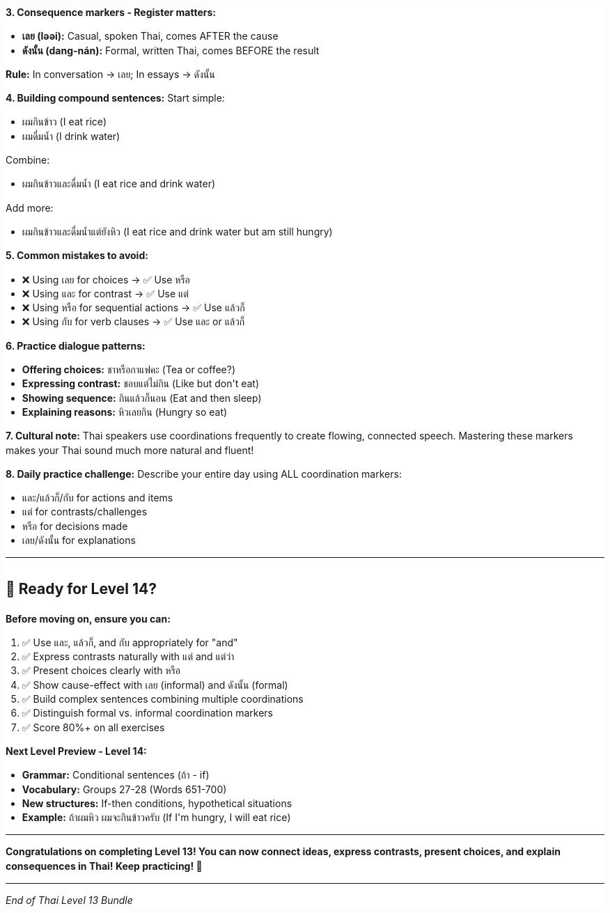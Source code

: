 **3. Consequence markers - Register matters:**
   - **เลย (ləəi):** Casual, spoken Thai, comes AFTER the cause
   - **ดังนั้น (dang-nán):** Formal, written Thai, comes BEFORE the result

   **Rule:** In conversation → เลย; In essays → ดังนั้น

**4. Building compound sentences:**
   Start simple:
   - ผมกินข้าว (I eat rice)
   - ผมดื่มน้ำ (I drink water)

   Combine:
   - ผมกินข้าวและดื่มน้ำ (I eat rice and drink water)

   Add more:
   - ผมกินข้าวและดื่มน้ำแต่ยังหิว (I eat rice and drink water but am still hungry)

**5. Common mistakes to avoid:**
   - ❌ Using เลย for choices → ✅ Use หรือ
   - ❌ Using และ for contrast → ✅ Use แต่
   - ❌ Using หรือ for sequential actions → ✅ Use แล้วก็
   - ❌ Using กับ for verb clauses → ✅ Use และ or แล้วก็

**6. Practice dialogue patterns:**
   - **Offering choices:** ชาหรือกาแฟคะ (Tea or coffee?)
   - **Expressing contrast:** ชอบแต่ไม่กิน (Like but don't eat)
   - **Showing sequence:** กินแล้วก็นอน (Eat and then sleep)
   - **Explaining reasons:** หิวเลยกิน (Hungry so eat)

**7. Cultural note:**
   Thai speakers use coordinations frequently to create flowing, connected speech. Mastering these markers makes your Thai sound much more natural and fluent!

**8. Daily practice challenge:**
   Describe your entire day using ALL coordination markers:
   - และ/แล้วก็/กับ for actions and items
   - แต่ for contrasts/challenges
   - หรือ for decisions made
   - เลย/ดังนั้น for explanations

---

## 🚀 Ready for Level 14?

**Before moving on, ensure you can:**
1. ✅ Use และ, แล้วก็, and กับ appropriately for "and"
2. ✅ Express contrasts naturally with แต่ and แต่ว่า
3. ✅ Present choices clearly with หรือ
4. ✅ Show cause-effect with เลย (informal) and ดังนั้น (formal)
5. ✅ Build complex sentences combining multiple coordinations
6. ✅ Distinguish formal vs. informal coordination markers
7. ✅ Score 80%+ on all exercises

**Next Level Preview - Level 14:**
- **Grammar:** Conditional sentences (ถ้า - if)
- **Vocabulary:** Groups 27-28 (Words 651-700)
- **New structures:** If-then conditions, hypothetical situations
- **Example:** ถ้าผมหิว ผมจะกินข้าวครับ (If I'm hungry, I will eat rice)

---

**Congratulations on completing Level 13! You can now connect ideas, express contrasts, present choices, and explain consequences in Thai! Keep practicing! 🎉**

---

*End of Thai Level 13 Bundle*

